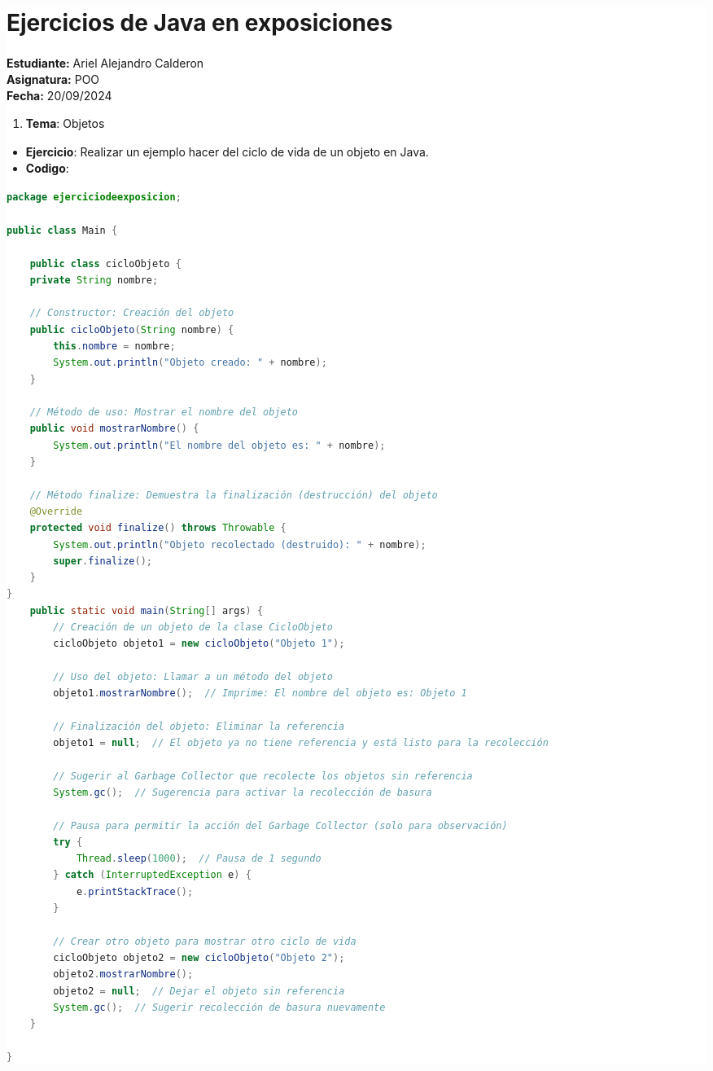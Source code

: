 # Ejercicios de Java en exposiciones

**Estudiante:** Ariel Alejandro Calderon \
**Asignatura:** POO \
**Fecha:** 20/09/2024

1) **Tema**: Objetos
- **Ejercicio**: Realizar un ejemplo hacer del ciclo de vida de un objeto en Java.
- **Codigo**:
```java
package ejerciciodeexposicion;

public class Main {

    public class cicloObjeto {
    private String nombre;

    // Constructor: Creación del objeto
    public cicloObjeto(String nombre) {
        this.nombre = nombre;
        System.out.println("Objeto creado: " + nombre);
    }

    // Método de uso: Mostrar el nombre del objeto
    public void mostrarNombre() {
        System.out.println("El nombre del objeto es: " + nombre);
    }

    // Método finalize: Demuestra la finalización (destrucción) del objeto
    @Override
    protected void finalize() throws Throwable {
        System.out.println("Objeto recolectado (destruido): " + nombre);
        super.finalize();
    }
}
    public static void main(String[] args) {
        // Creación de un objeto de la clase CicloObjeto
        cicloObjeto objeto1 = new cicloObjeto("Objeto 1");

        // Uso del objeto: Llamar a un método del objeto
        objeto1.mostrarNombre();  // Imprime: El nombre del objeto es: Objeto 1

        // Finalización del objeto: Eliminar la referencia
        objeto1 = null;  // El objeto ya no tiene referencia y está listo para la recolección

        // Sugerir al Garbage Collector que recolecte los objetos sin referencia
        System.gc();  // Sugerencia para activar la recolección de basura

        // Pausa para permitir la acción del Garbage Collector (solo para observación)
        try {
            Thread.sleep(1000);  // Pausa de 1 segundo
        } catch (InterruptedException e) {
            e.printStackTrace();
        }

        // Crear otro objeto para mostrar otro ciclo de vida
        cicloObjeto objeto2 = new cicloObjeto("Objeto 2");
        objeto2.mostrarNombre();
        objeto2 = null;  // Dejar el objeto sin referencia
        System.gc();  // Sugerir recolección de basura nuevamente
    }

}
```